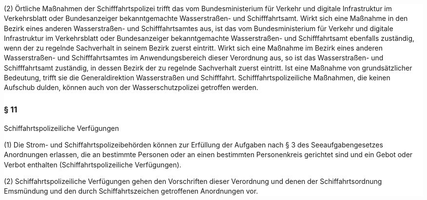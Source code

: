 (2) Örtliche Maßnahmen der Schifffahrtspolizei trifft das vom
Bundesministerium für Verkehr und digitale Infrastruktur im
Verkehrsblatt oder Bundesanzeiger bekanntgemachte Wasserstraßen- und
Schifffahrtsamt. Wirkt sich eine Maßnahme in den Bezirk eines anderen
Wasserstraßen- und Schifffahrtsamtes aus, ist das vom Bundesministerium
für Verkehr und digitale Infrastruktur im Verkehrsblatt oder
Bundesanzeiger bekanntgemachte Wasserstraßen- und Schifffahrtsamt
ebenfalls zuständig, wenn der zu regelnde Sachverhalt in seinem Bezirk
zuerst eintritt. Wirkt sich eine Maßnahme im Bezirk eines anderen
Wasserstraßen- und Schifffahrtsamtes im Anwendungsbereich dieser
Verordnung aus, so ist das Wasserstraßen- und Schifffahrtsamt zuständig,
in dessen Bezirk der zu regelnde Sachverhalt zuerst eintritt. Ist eine
Maßnahme von grundsätzlicher Bedeutung, trifft sie die Generaldirektion
Wasserstraßen und Schifffahrt. Schifffahrtspolizeiliche Maßnahmen, die
keinen Aufschub dulden, können auch von der Wasserschutzpolizei
getroffen werden.

</div>

</div>

</div>

</div>

<span id="BJNR015830989BJNE001200308.html"></span>

### § 11  
Schiffahrtspolizeiliche Verfügungen

<div>

<div class="jnhtml">

<div>

<div class="jurAbsatz">

(1) Die Strom- und Schiffahrtspolizeibehörden können zur Erfüllung der
Aufgaben nach § 3 des Seeaufgabengesetzes Anordnungen erlassen, die an
bestimmte Personen oder an einen bestimmten Personenkreis gerichtet sind
und ein Gebot oder Verbot enthalten (Schiffahrtspolizeiliche
Verfügungen).

</div>

<div class="jurAbsatz">

(2) Schiffahrtspolizeiliche Verfügungen gehen den Vorschriften dieser
Verordnung und denen der Schiffahrtsordnung Emsmündung und den durch
Schiffahrtszeichen getroffenen Anordnungen vor.

</div>

</div>

</div>
